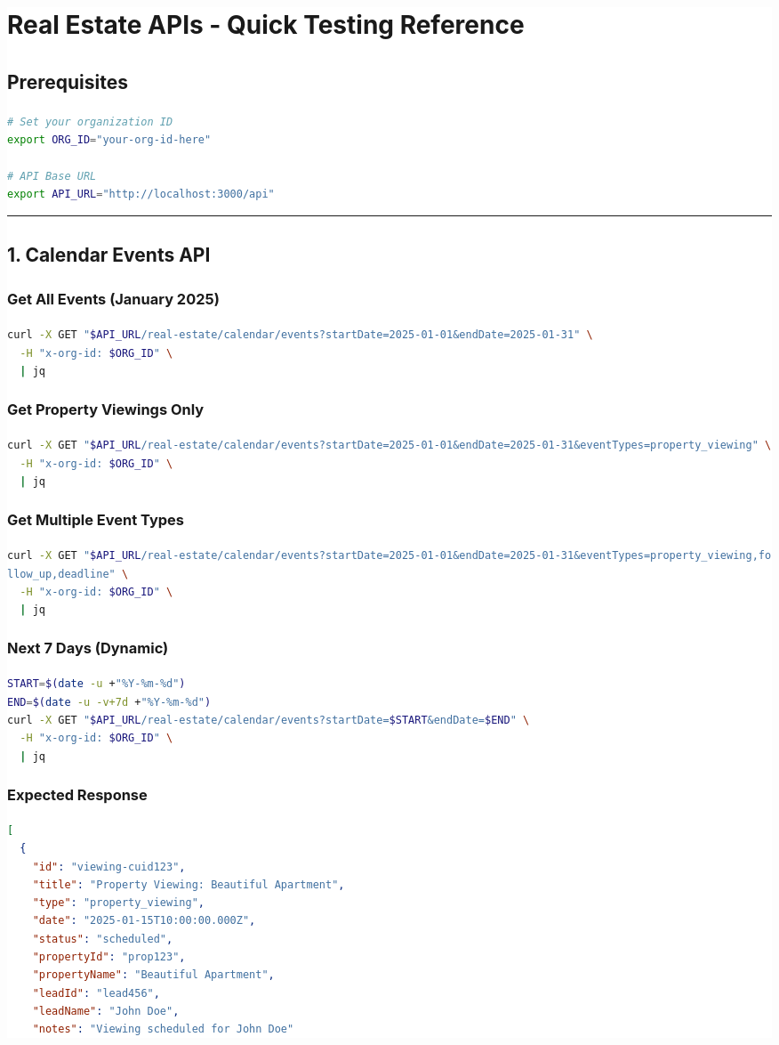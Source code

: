 # Real Estate APIs - Quick Testing Reference

## Prerequisites

```bash
# Set your organization ID
export ORG_ID="your-org-id-here"

# API Base URL
export API_URL="http://localhost:3000/api"
```

---

## 1. Calendar Events API

### Get All Events (January 2025)
```bash
curl -X GET "$API_URL/real-estate/calendar/events?startDate=2025-01-01&endDate=2025-01-31" \
  -H "x-org-id: $ORG_ID" \
  | jq
```

### Get Property Viewings Only
```bash
curl -X GET "$API_URL/real-estate/calendar/events?startDate=2025-01-01&endDate=2025-01-31&eventTypes=property_viewing" \
  -H "x-org-id: $ORG_ID" \
  | jq
```

### Get Multiple Event Types
```bash
curl -X GET "$API_URL/real-estate/calendar/events?startDate=2025-01-01&endDate=2025-01-31&eventTypes=property_viewing,follow_up,deadline" \
  -H "x-org-id: $ORG_ID" \
  | jq
```

### Next 7 Days (Dynamic)
```bash
START=$(date -u +"%Y-%m-%d")
END=$(date -u -v+7d +"%Y-%m-%d")
curl -X GET "$API_URL/real-estate/calendar/events?startDate=$START&endDate=$END" \
  -H "x-org-id: $ORG_ID" \
  | jq
```

### Expected Response
```json
[
  {
    "id": "viewing-cuid123",
    "title": "Property Viewing: Beautiful Apartment",
    "type": "property_viewing",
    "date": "2025-01-15T10:00:00.000Z",
    "status": "scheduled",
    "propertyId": "prop123",
    "propertyName": "Beautiful Apartment",
    "leadId": "lead456",
    "leadName": "John Doe",
    "notes": "Viewing scheduled for John Doe"
```